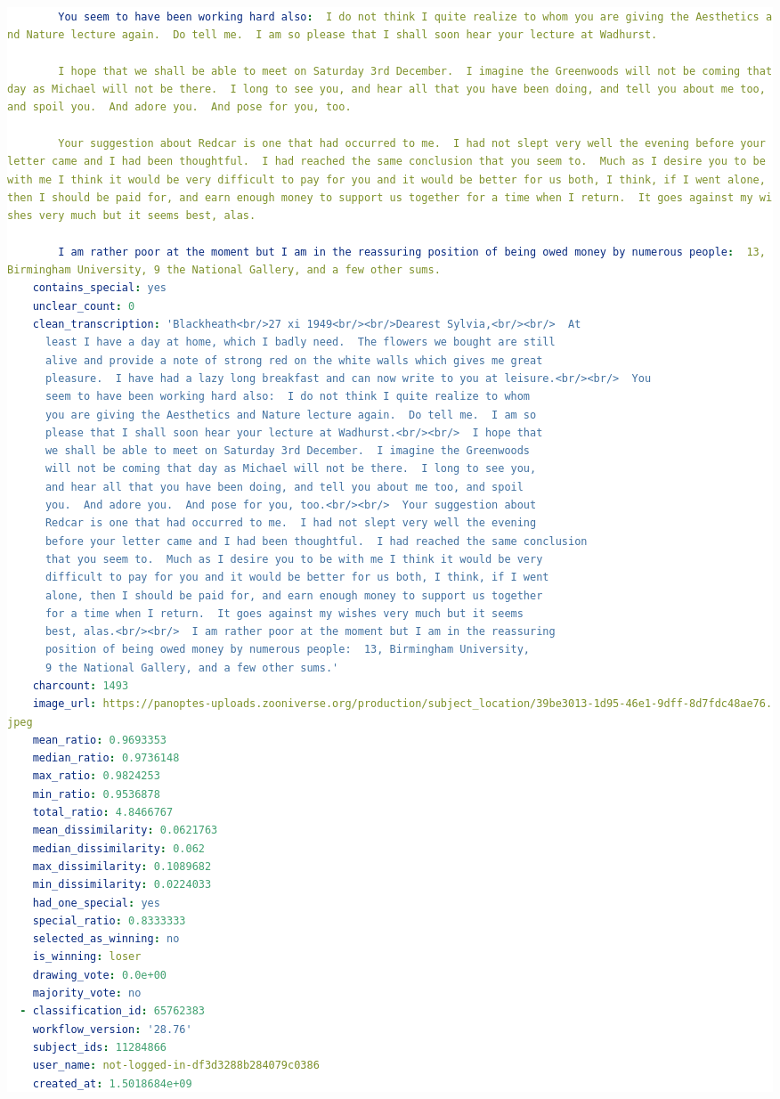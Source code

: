 ```yaml
        You seem to have been working hard also:  I do not think I quite realize to whom you are giving the Aesthetics and Nature lecture again.  Do tell me.  I am so please that I shall soon hear your lecture at Wadhurst.

        I hope that we shall be able to meet on Saturday 3rd December.  I imagine the Greenwoods will not be coming that day as Michael will not be there.  I long to see you, and hear all that you have been doing, and tell you about me too, and spoil you.  And adore you.  And pose for you, too.

        Your suggestion about Redcar is one that had occurred to me.  I had not slept very well the evening before your letter came and I had been thoughtful.  I had reached the same conclusion that you seem to.  Much as I desire you to be with me I think it would be very difficult to pay for you and it would be better for us both, I think, if I went alone, then I should be paid for, and earn enough money to support us together for a time when I return.  It goes against my wishes very much but it seems best, alas.

        I am rather poor at the moment but I am in the reassuring position of being owed money by numerous people:  13, Birmingham University, 9 the National Gallery, and a few other sums.
    contains_special: yes
    unclear_count: 0
    clean_transcription: 'Blackheath<br/>27 xi 1949<br/><br/>Dearest Sylvia,<br/><br/>  At
      least I have a day at home, which I badly need.  The flowers we bought are still
      alive and provide a note of strong red on the white walls which gives me great
      pleasure.  I have had a lazy long breakfast and can now write to you at leisure.<br/><br/>  You
      seem to have been working hard also:  I do not think I quite realize to whom
      you are giving the Aesthetics and Nature lecture again.  Do tell me.  I am so
      please that I shall soon hear your lecture at Wadhurst.<br/><br/>  I hope that
      we shall be able to meet on Saturday 3rd December.  I imagine the Greenwoods
      will not be coming that day as Michael will not be there.  I long to see you,
      and hear all that you have been doing, and tell you about me too, and spoil
      you.  And adore you.  And pose for you, too.<br/><br/>  Your suggestion about
      Redcar is one that had occurred to me.  I had not slept very well the evening
      before your letter came and I had been thoughtful.  I had reached the same conclusion
      that you seem to.  Much as I desire you to be with me I think it would be very
      difficult to pay for you and it would be better for us both, I think, if I went
      alone, then I should be paid for, and earn enough money to support us together
      for a time when I return.  It goes against my wishes very much but it seems
      best, alas.<br/><br/>  I am rather poor at the moment but I am in the reassuring
      position of being owed money by numerous people:  13, Birmingham University,
      9 the National Gallery, and a few other sums.'
    charcount: 1493
    image_url: https://panoptes-uploads.zooniverse.org/production/subject_location/39be3013-1d95-46e1-9dff-8d7fdc48ae76.jpeg
    mean_ratio: 0.9693353
    median_ratio: 0.9736148
    max_ratio: 0.9824253
    min_ratio: 0.9536878
    total_ratio: 4.8466767
    mean_dissimilarity: 0.0621763
    median_dissimilarity: 0.062
    max_dissimilarity: 0.1089682
    min_dissimilarity: 0.0224033
    had_one_special: yes
    special_ratio: 0.8333333
    selected_as_winning: no
    is_winning: loser
    drawing_vote: 0.0e+00
    majority_vote: no
  - classification_id: 65762383
    workflow_version: '28.76'
    subject_ids: 11284866
    user_name: not-logged-in-df3d3288b284079c0386
    created_at: 1.5018684e+09
```